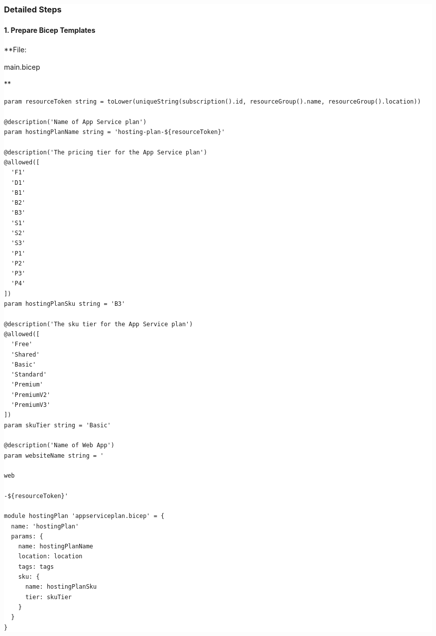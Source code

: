 ### Detailed Steps

#### 1. Prepare Bicep Templates

**File:

main.bicep

**
```bicep
param resourceToken string = toLower(uniqueString(subscription().id, resourceGroup().name, resourceGroup().location))

@description('Name of App Service plan')
param hostingPlanName string = 'hosting-plan-${resourceToken}'

@description('The pricing tier for the App Service plan')
@allowed([
  'F1'
  'D1'
  'B1'
  'B2'
  'B3'
  'S1'
  'S2'
  'S3'
  'P1'
  'P2'
  'P3'
  'P4'
])
param hostingPlanSku string = 'B3'

@description('The sku tier for the App Service plan')
@allowed([
  'Free'
  'Shared'
  'Basic'
  'Standard'
  'Premium'
  'PremiumV2'
  'PremiumV3'
])
param skuTier string = 'Basic'

@description('Name of Web App')
param websiteName string = '

web

-${resourceToken}'

module hostingPlan 'appserviceplan.bicep' = {
  name: 'hostingPlan'
  params: {
    name: hostingPlanName
    location: location
    tags: tags
    sku: {
      name: hostingPlanSku
      tier: skuTier
    }
  }
}
```